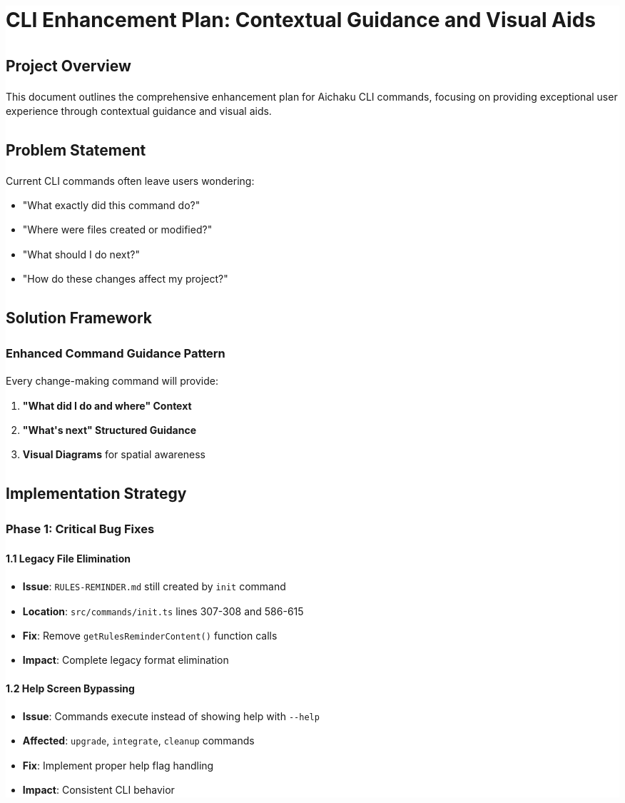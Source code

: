 # CLI Enhancement Plan: Contextual Guidance and Visual Aids

## Project Overview

This document outlines the comprehensive enhancement plan for Aichaku CLI
commands, focusing on providing exceptional user experience through contextual
guidance and visual aids.

## Problem Statement

Current CLI commands often leave users wondering:

- "What exactly did this command do?"

- "Where were files created or modified?"

- "What should I do next?"

- "How do these changes affect my project?"

## Solution Framework

### **Enhanced Command Guidance Pattern**

Every change-making command will provide:

1. **"What did I do and where" Context**

2. **"What's next" Structured Guidance**

3. **Visual Diagrams** for spatial awareness

## Implementation Strategy

### **Phase 1: Critical Bug Fixes**

#### 1.1 Legacy File Elimination

- **Issue**: `RULES-REMINDER.md` still created by `init` command

- **Location**: `src/commands/init.ts` lines 307-308 and 586-615

- **Fix**: Remove `getRulesReminderContent()` function calls

- **Impact**: Complete legacy format elimination

#### 1.2 Help Screen Bypassing

- **Issue**: Commands execute instead of showing help with `--help`

- **Affected**: `upgrade`, `integrate`, `cleanup` commands

- **Fix**: Implement proper help flag handling

- **Impact**: Consistent CLI behavior
